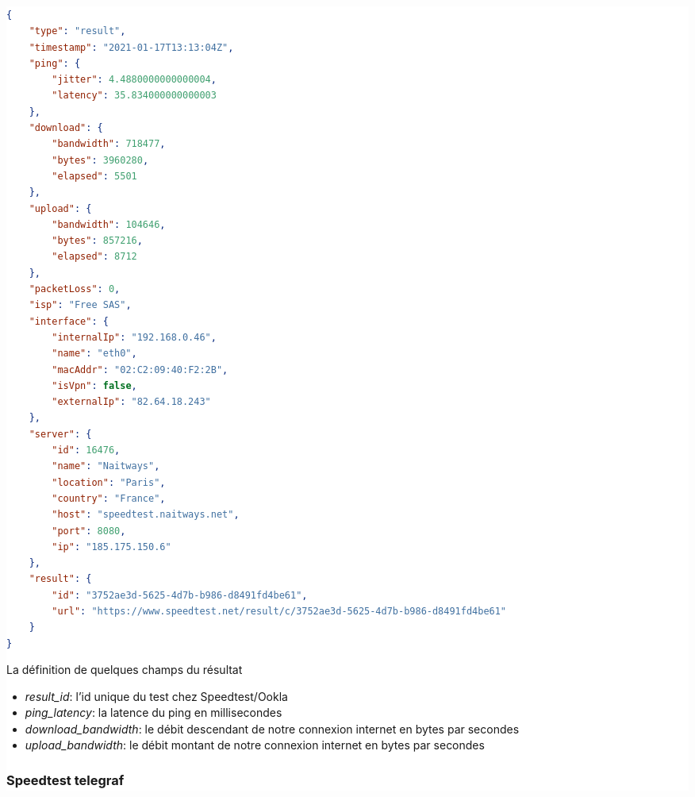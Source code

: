 ```json
{
    "type": "result",
    "timestamp": "2021-01-17T13:13:04Z",
    "ping": {
        "jitter": 4.4880000000000004,
        "latency": 35.834000000000003
    },
    "download": {
        "bandwidth": 718477,
        "bytes": 3960280,
        "elapsed": 5501
    },
    "upload": {
        "bandwidth": 104646,
        "bytes": 857216,
        "elapsed": 8712
    },
    "packetLoss": 0,
    "isp": "Free SAS",
    "interface": {
        "internalIp": "192.168.0.46",
        "name": "eth0",
        "macAddr": "02:C2:09:40:F2:2B",
        "isVpn": false,
        "externalIp": "82.64.18.243"
    },
    "server": {
        "id": 16476,
        "name": "Naitways",
        "location": "Paris",
        "country": "France",
        "host": "speedtest.naitways.net",
        "port": 8080,
        "ip": "185.175.150.6"
    },
    "result": {
        "id": "3752ae3d-5625-4d7b-b986-d8491fd4be61",
        "url": "https://www.speedtest.net/result/c/3752ae3d-5625-4d7b-b986-d8491fd4be61"
    }
}

```

La définition de quelques champs du résultat

*    *result_id*: l’id unique du test chez Speedtest/Ookla
*    *ping_latency*: la latence du ping en millisecondes
*    *download_bandwidth*: le débit descendant de notre connexion internet en bytes par secondes
*    *upload_bandwidth*: le débit montant de notre connexion internet en bytes par secondes

### Speedtest telegraf
